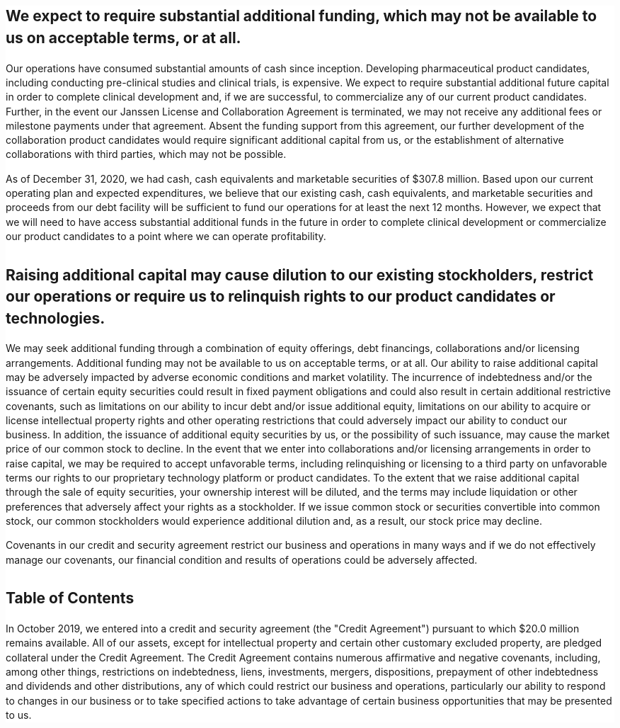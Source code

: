 ## We expect to require substantial additional funding, which may not be available to us on acceptable terms, or at all.

Our operations have consumed substantial amounts of cash since inception. Developing pharmaceutical product candidates, including conducting pre-clinical studies and clinical trials, is expensive. We expect to require substantial additional future capital in order to complete clinical development and, if we are successful, to commercialize any of our current product candidates. Further, in the event our Janssen License and Collaboration Agreement is terminated, we may not receive any additional fees or milestone payments under that agreement. Absent the funding support from this agreement, our further development of the collaboration product candidates would require significant additional capital from us, or the establishment of alternative collaborations with third parties, which may not be possible.

As of December 31, 2020, we had cash, cash equivalents and marketable securities of $307.8 million. Based upon our current operating plan and expected expenditures, we believe that our existing cash, cash equivalents, and marketable securities and proceeds from our debt facility will be sufficient to fund our operations for at least the next 12 months. However, we expect that we will need to have access substantial additional funds in the future in order to complete clinical development or commercialize our product candidates to a point where we can operate profitability.

## Raising additional capital may cause dilution to our existing stockholders, restrict our operations or require us to relinquish rights to our product candidates or technologies.

We may seek additional funding through a combination of equity offerings, debt financings, collaborations and/or licensing arrangements. Additional funding may not be available to us on acceptable terms, or at all. Our ability to raise additional capital may be adversely impacted by adverse economic conditions and market volatility. The incurrence of indebtedness and/or the issuance of certain equity securities could result in fixed payment obligations and could also result in certain additional restrictive covenants, such as limitations on our ability to incur debt and/or issue additional equity, limitations on our ability to acquire or license intellectual property rights and other operating restrictions that could adversely impact our ability to conduct our business. In addition, the issuance of additional equity securities by us, or the possibility of such issuance, may cause the market price of our common stock to decline. In the event that we enter into collaborations and/or licensing arrangements in order to raise capital, we may be required to accept unfavorable terms, including relinquishing or licensing to a third party on unfavorable terms our rights to our proprietary technology platform or product candidates. To the extent that we raise additional capital through the sale of equity securities, your ownership interest will be diluted, and the terms may include liquidation or other preferences that adversely affect your rights as a stockholder. If we issue common stock or securities convertible into common stock, our common stockholders would experience additional dilution and, as a result, our stock price may decline.

Covenants in our credit and security agreement restrict our business and operations in many ways and if we do not effectively manage our covenants, our financial condition and results of operations could be adversely affected.

## Table of Contents

In October 2019, we entered into a credit and security agreement (the "Credit Agreement") pursuant to which $20.0 million remains available. All of our assets, except for intellectual property and certain other customary excluded property, are pledged collateral under the Credit Agreement. The Credit Agreement contains numerous affirmative and negative covenants, including, among other things, restrictions on indebtedness, liens, investments, mergers, dispositions, prepayment of other indebtedness and dividends and other distributions, any of which could restrict our business and operations, particularly our ability to respond to changes in our business or to take specified actions to take advantage of certain business opportunities that may be presented to us.
